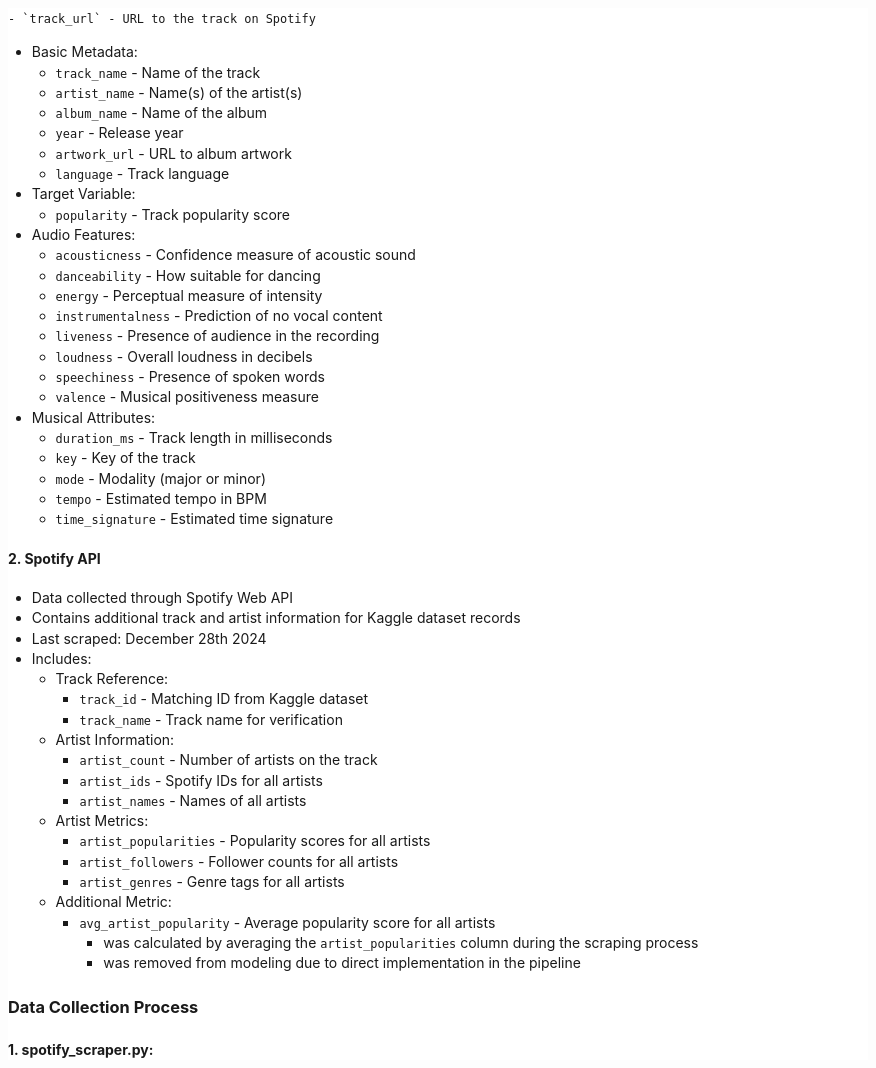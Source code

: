     - `track_url` - URL to the track on Spotify
  - Basic Metadata:
    - `track_name` - Name of the track
    - `artist_name` - Name(s) of the artist(s)
    - `album_name` - Name of the album
    - `year` - Release year
    - `artwork_url` - URL to album artwork
    - `language` - Track language
  - Target Variable:
    - `popularity` - Track popularity score
  - Audio Features:
    - `acousticness` - Confidence measure of acoustic sound
    - `danceability` - How suitable for dancing
    - `energy` - Perceptual measure of intensity
    - `instrumentalness` - Prediction of no vocal content
    - `liveness` - Presence of audience in the recording
    - `loudness` - Overall loudness in decibels
    - `speechiness` - Presence of spoken words
    - `valence` - Musical positiveness measure
  - Musical Attributes:
    - `duration_ms` - Track length in milliseconds
    - `key` - Key of the track
    - `mode` - Modality (major or minor)
    - `tempo` - Estimated tempo in BPM
    - `time_signature` - Estimated time signature

#### 2. Spotify API

- Data collected through Spotify Web API
- Contains additional track and artist information for Kaggle dataset records
- Last scraped: December 28th 2024
- Includes:
  - Track Reference:
    - `track_id` - Matching ID from Kaggle dataset
    - `track_name` - Track name for verification
  - Artist Information:
    - `artist_count` - Number of artists on the track
    - `artist_ids` - Spotify IDs for all artists
    - `artist_names` - Names of all artists
  - Artist Metrics:
    - `artist_popularities` - Popularity scores for all artists
    - `artist_followers` - Follower counts for all artists
    - `artist_genres` - Genre tags for all artists
  - Additional Metric:
    - `avg_artist_popularity` - Average popularity score for all artists
        - was calculated by averaging the `artist_popularities` column during the scraping process
        - was removed from modeling due to direct implementation in the pipeline

### Data Collection Process

#### 1. spotify_scraper.py:
